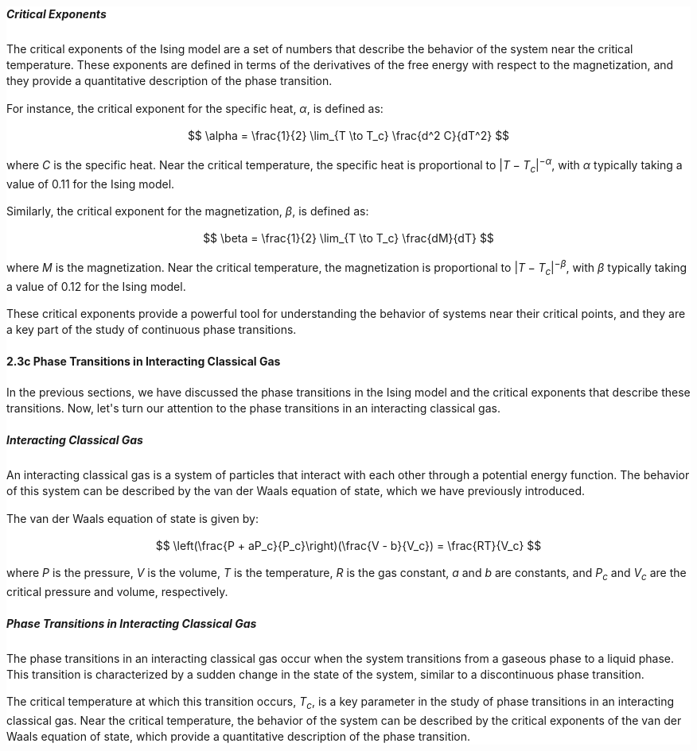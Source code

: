 ##### Critical Exponents

The critical exponents of the Ising model are a set of numbers that describe the behavior of the system near the critical temperature. These exponents are defined in terms of the derivatives of the free energy with respect to the magnetization, and they provide a quantitative description of the phase transition.

For instance, the critical exponent for the specific heat, $\alpha$, is defined as:

$$
\alpha = \frac{1}{2} \lim_{T \to T_c} \frac{d^2 C}{dT^2}
$$

where $C$ is the specific heat. Near the critical temperature, the specific heat is proportional to $|T - T_c|^{-\alpha}$, with $\alpha$ typically taking a value of 0.11 for the Ising model.

Similarly, the critical exponent for the magnetization, $\beta$, is defined as:

$$
\beta = \frac{1}{2} \lim_{T \to T_c} \frac{dM}{dT}
$$

where $M$ is the magnetization. Near the critical temperature, the magnetization is proportional to $|T - T_c|^{-\beta}$, with $\beta$ typically taking a value of 0.12 for the Ising model.

These critical exponents provide a powerful tool for understanding the behavior of systems near their critical points, and they are a key part of the study of continuous phase transitions.

#### 2.3c Phase Transitions in Interacting Classical Gas

In the previous sections, we have discussed the phase transitions in the Ising model and the critical exponents that describe these transitions. Now, let's turn our attention to the phase transitions in an interacting classical gas.

##### Interacting Classical Gas

An interacting classical gas is a system of particles that interact with each other through a potential energy function. The behavior of this system can be described by the van der Waals equation of state, which we have previously introduced.

The van der Waals equation of state is given by:

$$
\left(\frac{P + aP_c}{P_c}\right)(\frac{V - b}{V_c}) = \frac{RT}{V_c}
$$

where $P$ is the pressure, $V$ is the volume, $T$ is the temperature, $R$ is the gas constant, $a$ and $b$ are constants, and $P_c$ and $V_c$ are the critical pressure and volume, respectively.

##### Phase Transitions in Interacting Classical Gas

The phase transitions in an interacting classical gas occur when the system transitions from a gaseous phase to a liquid phase. This transition is characterized by a sudden change in the state of the system, similar to a discontinuous phase transition.

The critical temperature at which this transition occurs, $T_c$, is a key parameter in the study of phase transitions in an interacting classical gas. Near the critical temperature, the behavior of the system can be described by the critical exponents of the van der Waals equation of state, which provide a quantitative description of the phase transition.
